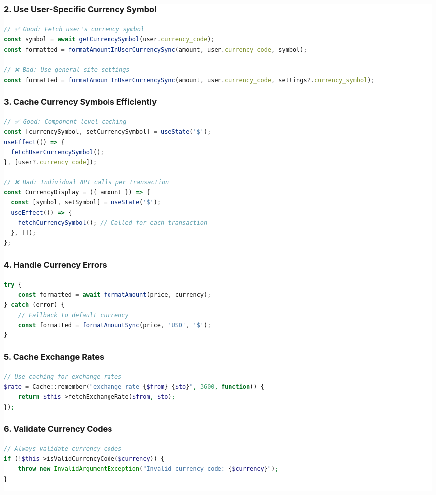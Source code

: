 ### 2. Use User-Specific Currency Symbol
```typescript
// ✅ Good: Fetch user's currency symbol
const symbol = await getCurrencySymbol(user.currency_code);
const formatted = formatAmountInUserCurrencySync(amount, user.currency_code, symbol);

// ❌ Bad: Use general site settings
const formatted = formatAmountInUserCurrencySync(amount, user.currency_code, settings?.currency_symbol);
```

### 3. Cache Currency Symbols Efficiently
```typescript
// ✅ Good: Component-level caching
const [currencySymbol, setCurrencySymbol] = useState('$');
useEffect(() => {
  fetchUserCurrencySymbol();
}, [user?.currency_code]);

// ❌ Bad: Individual API calls per transaction
const CurrencyDisplay = ({ amount }) => {
  const [symbol, setSymbol] = useState('$');
  useEffect(() => {
    fetchCurrencySymbol(); // Called for each transaction
  }, []);
};
```

### 4. Handle Currency Errors
```typescript
try {
    const formatted = await formatAmount(price, currency);
} catch (error) {
    // Fallback to default currency
    const formatted = formatAmountSync(price, 'USD', '$');
}
```

### 5. Cache Exchange Rates
```php
// Use caching for exchange rates
$rate = Cache::remember("exchange_rate_{$from}_{$to}", 3600, function() {
    return $this->fetchExchangeRate($from, $to);
});
```

### 6. Validate Currency Codes
```php
// Always validate currency codes
if (!$this->isValidCurrencyCode($currency)) {
    throw new InvalidArgumentException("Invalid currency code: {$currency}");
}
```

---